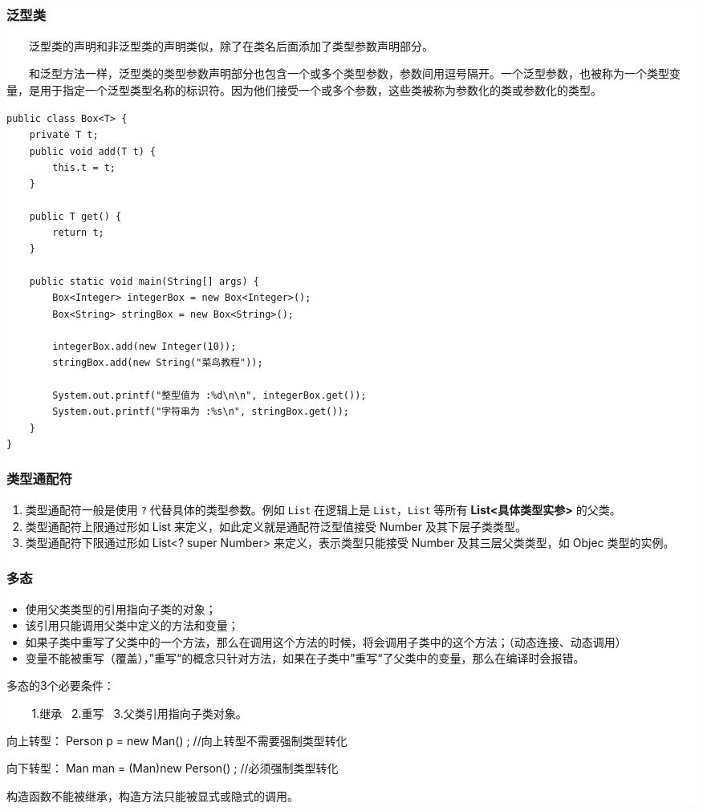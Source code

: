 ### 泛型类

　　泛型类的声明和非泛型类的声明类似，除了在类名后面添加了类型参数声明部分。

　　和泛型方法一样，泛型类的类型参数声明部分也包含一个或多个类型参数，参数间用逗号隔开。一个泛型参数，也被称为一个类型变量，是用于指定一个泛型类型名称的标识符。因为他们接受一个或多个参数，这些类被称为参数化的类或参数化的类型。

```
public class Box<T> {
	private T t;
	public void add(T t) {
	    this.t = t;
	}

	public T get() {
	    return t;
	}

	public static void main(String[] args) {
	    Box<Integer> integerBox = new Box<Integer>();
	    Box<String> stringBox = new Box<String>();

	    integerBox.add(new Integer(10));
	    stringBox.add(new String("菜鸟教程"));

	    System.out.printf("整型值为 :%d\n\n", integerBox.get());
	    System.out.printf("字符串为 :%s\n", stringBox.get());
	}
}
```

### 类型通配符

1. 类型通配符一般是使用 `?` 代替具体的类型参数。例如 `List` 在逻辑上是 `List`，`List` 等所有 **List<具体类型实参>** 的父类。
2. 类型通配符上限通过形如 List 来定义，如此定义就是通配符泛型值接受 Number 及其下层子类类型。
3. 类型通配符下限通过形如 List<? super Number> 来定义，表示类型只能接受 Number 及其三层父类类型，如 Objec 类型的实例。

### 多态

- 使用父类类型的引用指向子类的对象；
- 该引用只能调用父类中定义的方法和变量；
- 如果子类中重写了父类中的一个方法，那么在调用这个方法的时候，将会调用子类中的这个方法；（动态连接、动态调用）
- 变量不能被重写（覆盖），”重写“的概念只针对方法，如果在子类中”重写“了父类中的变量，那么在编译时会报错。

多态的3个必要条件：

        1.继承   2.重写   3.父类引用指向子类对象。

向上转型： Person p = new Man() ; //向上转型不需要强制类型转化

向下转型： Man man = (Man)new Person() ; //必须强制类型转化



构造函数不能被继承，构造方法只能被显式或隐式的调用。
